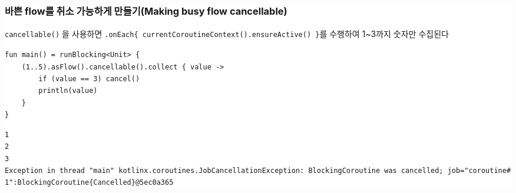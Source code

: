 ### 바쁜 flow를 취소 가능하게 만들기(Making busy flow cancellable)
`cancellable()` 을 사용하면 `.onEach{ currentCoroutineContext().ensureActive() }`를 수행하여
1~3까지 숫자만 수집된다
```
fun main() = runBlocking<Unit> {
    (1..5).asFlow().cancellable().collect { value -> 
        if (value == 3) cancel()  
        println(value)
    } 
}
```
```
1
2
3
Exception in thread "main" kotlinx.coroutines.JobCancellationException: BlockingCoroutine was cancelled; job="coroutine#1":BlockingCoroutine{Cancelled}@5ec0a365
```